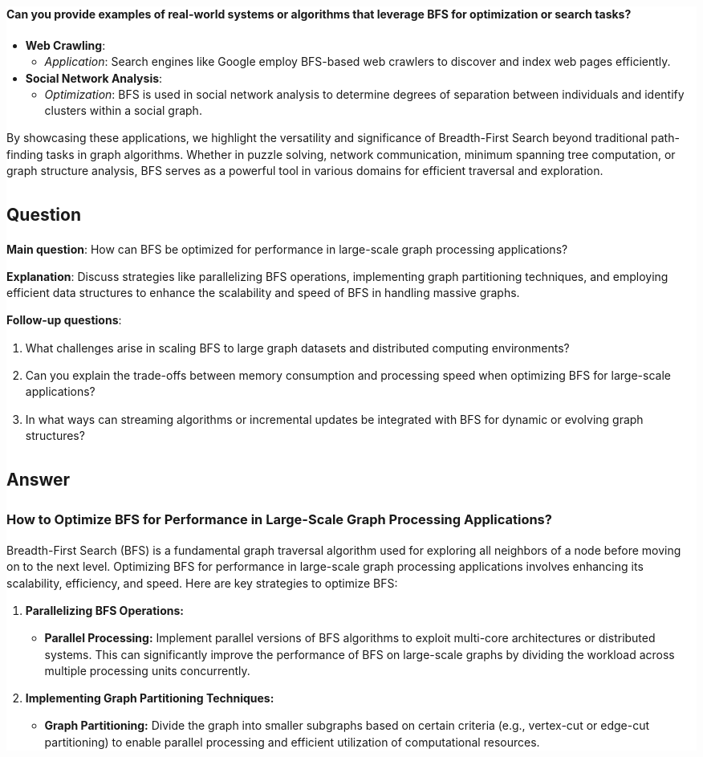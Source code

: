 #### Can you provide examples of real-world systems or algorithms that leverage BFS for optimization or search tasks?
- **Web Crawling**:
  - *Application*: Search engines like Google employ BFS-based web crawlers to discover and index web pages efficiently.
- **Social Network Analysis**:
  - *Optimization*: BFS is used in social network analysis to determine degrees of separation between individuals and identify clusters within a social graph.

By showcasing these applications, we highlight the versatility and significance of Breadth-First Search beyond traditional path-finding tasks in graph algorithms. Whether in puzzle solving, network communication, minimum spanning tree computation, or graph structure analysis, BFS serves as a powerful tool in various domains for efficient traversal and exploration.

## Question
**Main question**: How can BFS be optimized for performance in large-scale graph processing applications?

**Explanation**: Discuss strategies like parallelizing BFS operations, implementing graph partitioning techniques, and employing efficient data structures to enhance the scalability and speed of BFS in handling massive graphs.

**Follow-up questions**:

1. What challenges arise in scaling BFS to large graph datasets and distributed computing environments?

2. Can you explain the trade-offs between memory consumption and processing speed when optimizing BFS for large-scale applications?

3. In what ways can streaming algorithms or incremental updates be integrated with BFS for dynamic or evolving graph structures?





## Answer

### How to Optimize BFS for Performance in Large-Scale Graph Processing Applications?

Breadth-First Search (BFS) is a fundamental graph traversal algorithm used for exploring all neighbors of a node before moving on to the next level. Optimizing BFS for performance in large-scale graph processing applications involves enhancing its scalability, efficiency, and speed. Here are key strategies to optimize BFS:

1. **Parallelizing BFS Operations:**
   - **Parallel Processing:** Implement parallel versions of BFS algorithms to exploit multi-core architectures or distributed systems. This can significantly improve the performance of BFS on large-scale graphs by dividing the workload across multiple processing units concurrently.
   
2. **Implementing Graph Partitioning Techniques:**
   - **Graph Partitioning:** Divide the graph into smaller subgraphs based on certain criteria (e.g., vertex-cut or edge-cut partitioning) to enable parallel processing and efficient utilization of computational resources.
   